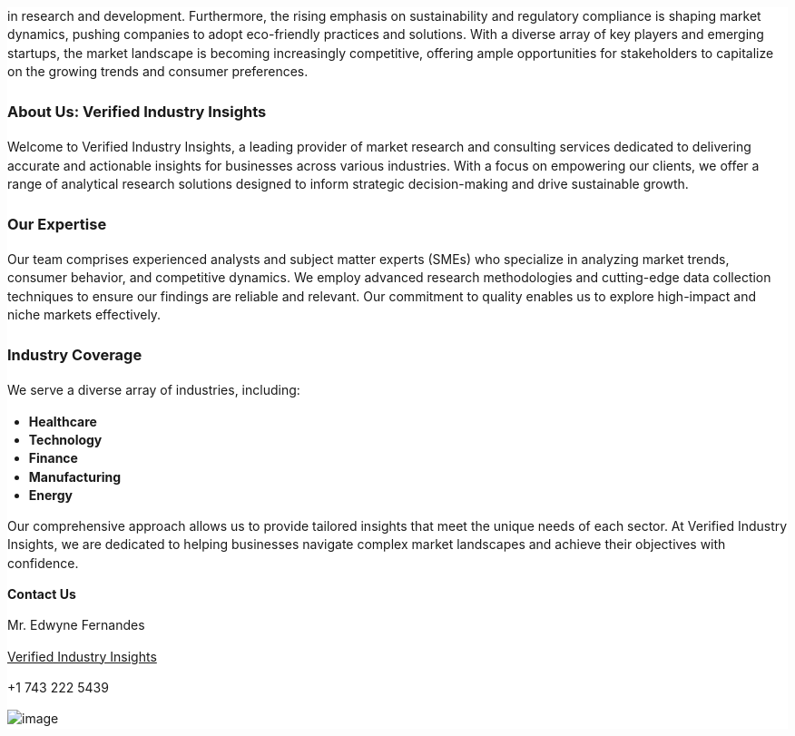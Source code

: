 in research and development. Furthermore, the rising emphasis on sustainability and regulatory compliance is shaping market dynamics, pushing companies to adopt eco-friendly practices and solutions. With a diverse array of key players and emerging startups, the market landscape is becoming increasingly competitive, offering ample opportunities for stakeholders to capitalize on the growing trends and consumer preferences.</p><h3>About Us: Verified Industry Insights</h3><p>Welcome to Verified Industry Insights, a leading provider of market research and consulting services dedicated to delivering accurate and actionable insights for businesses across various industries. With a focus on empowering our clients, we offer a range of analytical research solutions designed to inform strategic decision-making and drive sustainable growth.</p><h3>Our Expertise</h3><p>Our team comprises experienced analysts and subject matter experts (SMEs) who specialize in analyzing market trends, consumer behavior, and competitive dynamics. We employ advanced research methodologies and cutting-edge data collection techniques to ensure our findings are reliable and relevant. Our commitment to quality enables us to explore high-impact and niche markets effectively.</p><h3>Industry Coverage</h3><p>We serve a diverse array of industries, including:</p><ul><li><strong>Healthcare</strong></li><li><strong>Technology</strong></li><li><strong>Finance</strong></li><li><strong>Manufacturing</strong></li><li><strong>Energy</strong></li></ul><p>Our comprehensive approach allows us to provide tailored insights that meet the unique needs of each sector. At Verified Industry Insights, we are dedicated to helping businesses navigate complex market landscapes and achieve their objectives with confidence.</p><p><strong>Contact Us</strong></p><p>Mr. Edwyne Fernandes</p><p><a href="https://www.verifiedindustryinsights.com/">Verified Industry Insights</a></p><p>+1 743 222 5439</p>
![image](https://github.com/user-attachments/assets/03f021ef-47d6-406a-a91b-b2adaf2bf54e)
